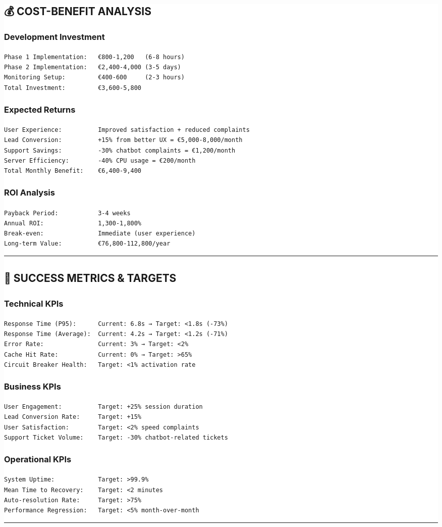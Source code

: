 
## 💰 COST-BENEFIT ANALYSIS

### Development Investment
```
Phase 1 Implementation:   €800-1,200   (6-8 hours)
Phase 2 Implementation:   €2,400-4,000 (3-5 days)
Monitoring Setup:         €400-600     (2-3 hours)
Total Investment:         €3,600-5,800
```

### Expected Returns
```
User Experience:          Improved satisfaction + reduced complaints
Lead Conversion:          +15% from better UX = €5,000-8,000/month
Support Savings:          -30% chatbot complaints = €1,200/month  
Server Efficiency:        -40% CPU usage = €200/month
Total Monthly Benefit:    €6,400-9,400
```

### ROI Analysis
```
Payback Period:           3-4 weeks
Annual ROI:               1,300-1,800%
Break-even:               Immediate (user experience)
Long-term Value:          €76,800-112,800/year
```

---

## 🎯 SUCCESS METRICS & TARGETS

### Technical KPIs
```
Response Time (P95):      Current: 6.8s → Target: <1.8s (-73%)
Response Time (Average):  Current: 4.2s → Target: <1.2s (-71%)  
Error Rate:               Current: 3% → Target: <2% 
Cache Hit Rate:           Current: 0% → Target: >65%
Circuit Breaker Health:   Target: <1% activation rate
```

### Business KPIs  
```
User Engagement:          Target: +25% session duration
Lead Conversion Rate:     Target: +15% 
User Satisfaction:        Target: <2% speed complaints
Support Ticket Volume:    Target: -30% chatbot-related tickets
```

### Operational KPIs
```
System Uptime:            Target: >99.9%
Mean Time to Recovery:    Target: <2 minutes
Auto-resolution Rate:     Target: >75%
Performance Regression:   Target: <5% month-over-month
```

---